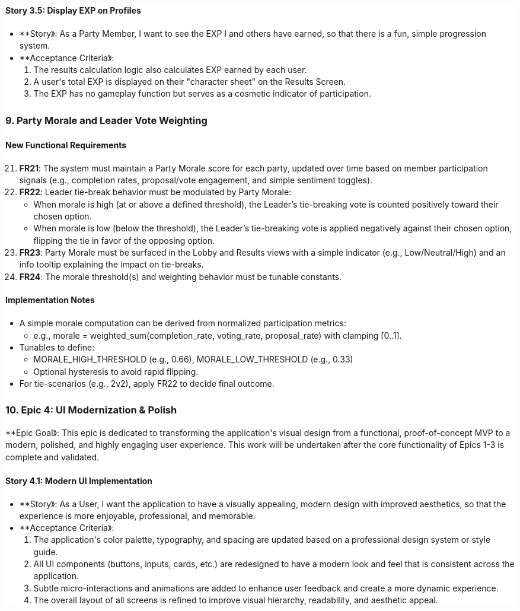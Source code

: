#### Story 3.5: Display EXP on Profiles

*   **Story》: As a Party Member, I want to see the EXP I and others have earned, so that there is a fun, simple progression system.
*   **Acceptance Criteria》:
    1.  The results calculation logic also calculates EXP earned by each user.
    2.  A user's total EXP is displayed on their "character sheet" on the Results Screen.
    3.  The EXP has no gameplay function but serves as a cosmetic indicator of participation.


### 9. Party Morale and Leader Vote Weighting

#### New Functional Requirements
21. **FR21**: The system must maintain a Party Morale score for each party, updated over time based on member participation signals (e.g., completion rates, proposal/vote engagement, and simple sentiment toggles).
22. **FR22**: Leader tie-break behavior must be modulated by Party Morale:
    - When morale is high (at or above a defined threshold), the Leader’s tie-breaking vote is counted positively toward their chosen option.
    - When morale is low (below the threshold), the Leader’s tie-breaking vote is applied negatively against their chosen option, flipping the tie in favor of the opposing option.
23. **FR23**: Party Morale must be surfaced in the Lobby and Results views with a simple indicator (e.g., Low/Neutral/High) and an info tooltip explaining the impact on tie-breaks.
24. **FR24**: The morale threshold(s) and weighting behavior must be tunable constants.

#### Implementation Notes
- A simple morale computation can be derived from normalized participation metrics:
  - e.g., morale = weighted_sum(completion_rate, voting_rate, proposal_rate) with clamping [0..1].
- Tunables to define:
  - MORALE_HIGH_THRESHOLD (e.g., 0.66), MORALE_LOW_THRESHOLD (e.g., 0.33)
  - Optional hysteresis to avoid rapid flipping.
- For tie-scenarios (e.g., 2v2), apply FR22 to decide final outcome.

### 10. Epic 4: UI Modernization & Polish

**Epic Goal》: This epic is dedicated to transforming the application's visual design from a functional, proof-of-concept MVP to a modern, polished, and highly engaging user experience. This work will be undertaken after the core functionality of Epics 1-3 is complete and validated.

#### Story 4.1: Modern UI Implementation

*   **Story》: As a User, I want the application to have a visually appealing, modern design with improved aesthetics, so that the experience is more enjoyable, professional, and memorable.
*   **Acceptance Criteria》:
    1.  The application's color palette, typography, and spacing are updated based on a professional design system or style guide.
    2.  All UI components (buttons, inputs, cards, etc.) are redesigned to have a modern look and feel that is consistent across the application.
    3.  Subtle micro-interactions and animations are added to enhance user feedback and create a more dynamic experience.
    4.  The overall layout of all screens is refined to improve visual hierarchy, readability, and aesthetic appeal.
